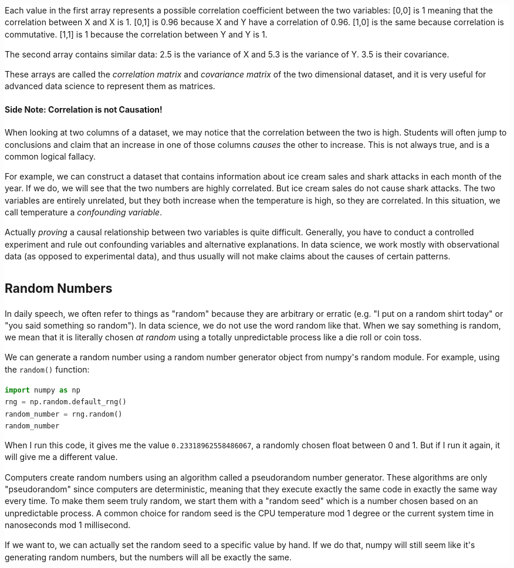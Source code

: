 Each value in the first array represents a possible correlation coefficient between the two variables: [0,0] is 1 meaning that the correlation between X and X is 1. [0,1] is 0.96 because X and Y have a correlation of 0.96. [1,0] is the same because correlation is commutative. [1,1] is 1 because the correlation between Y and Y is 1.

The second array contains similar data: 2.5 is the variance of X and 5.3 is the variance of Y. 3.5 is their covariance.

These arrays are called the *correlation matrix* and *covariance matrix* of the two dimensional dataset, and it is very useful for advanced data science to represent them as matrices.

#### Side Note: Correlation is not Causation!

When looking at two columns of a dataset, we may notice that the correlation between the two is high. Students will often jump to conclusions and claim that an increase in one of those columns *causes* the other to increase. This is not always true, and is a common logical fallacy.

For example, we can construct a dataset that contains information about ice cream sales and shark attacks in each month of the year. If we do, we will see that the two numbers are highly correlated. But ice cream sales do not cause shark attacks. The two variables are entirely unrelated, but they both  increase when the temperature is high, so they are correlated. In this situation, we call temperature a *confounding variable*.

Actually *proving* a causal relationship between two variables is quite difficult. Generally, you have to conduct a controlled experiment and rule out confounding variables and alternative explanations. In data science, we work mostly with observational data (as opposed to experimental data), and thus usually will not make claims about the causes of certain patterns.

## Random Numbers

In daily speech, we often refer to things as "random" because they are arbitrary or erratic (e.g. "I put on a random shirt today" or "you said something so random"). In data science, we do not use the word random like that. When we say something is random, we mean that it is literally chosen *at random* using a totally unpredictable process like a die roll or coin toss.

We can generate a random number using a random number generator object from numpy's random module. For example, using the `random()` function:

```python
import numpy as np
rng = np.random.default_rng()
random_number = rng.random()
random_number
```

When I run this code, it gives me the value `0.23318962558486067`, a randomly chosen float between 0 and 1. But if I run it again, it will give me a different value.

Computers create random numbers using an algorithm called a pseudorandom number generator. These algorithms are only "pseudorandom" since computers are deterministic, meaning that they execute exactly the same code in exactly the same way every time. To make them seem truly random, we start them with a "random seed" which is a number chosen based on an unpredictable process. A common choice for random seed is the CPU temperature mod 1 degree or the current system time in nanoseconds mod 1 millisecond.

If we want to, we can actually set the random seed to a specific value by hand. If we do that, numpy will still seem like it's generating random numbers, but the numbers will all be exactly the same.
